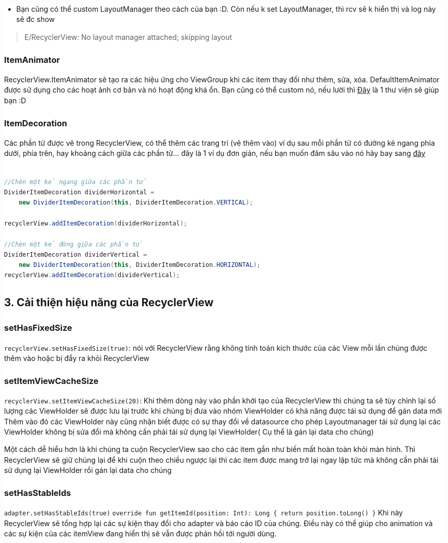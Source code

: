 - Bạn cũng có thể custom LayoutManager theo cách của bạn :D. Còn nếu k set LayoutManager, thì rcv sẽ k hiển thị và log này sẽ đc show 
>E/RecyclerView: No layout manager attached; skipping layout

### ItemAnimator
RecyclerView.ItemAnimator sẽ tạo ra các hiệu ứng cho ViewGroup khi các item thay đổi như thêm, sửa, xóa. DefaultItemAnimator được sử dụng cho các hoạt ảnh cơ bản và nó hoạt động khá ổn. Bạn cũng có thể custom nó, nếu lười thì [Đây](https://github.com/wasabeef/recyclerview-animators) là 1 thư viện sẽ giúp bạn :D

### ItemDecoration
Các phần tử được vẽ trong RecyclerView, có thể thêm các trang trí (vẽ thêm vào) ví dụ sau mỗi phần tử có đường kẻ ngang phía dưới, phía trên, hay khoảng cách giữa các phần tử... đây là 1 ví dụ đơn giản, nếu bạn muốn đâm sâu vào nó hãy bay sang [đây](https://kipalog.com/posts/Android--Implement-StickyHeaderRecyclerView-voi-ItemDecoration-cua-RecyclerView)

```java

//Chèn một kẻ ngang giữa các phần tử
DividerItemDecoration dividerHorizontal =
    new DividerItemDecoration(this, DividerItemDecoration.VERTICAL);

recyclerView.addItemDecoration(dividerHorizontal);

//Chèn một kẻ đứng giữa các phần tử
DividerItemDecoration dividerVertical =
    new DividerItemDecoration(this, DividerItemDecoration.HORIZONTAL);
recyclerView.addItemDecoration(dividerVertical);
```

## 3. Cải thiện hiệu năng của RecyclerView

### setHasFixedSize 
`recyclerView.setHasFixedSize(true)`: nói với RecyclerView rằng không tính toán kích thước của các View mỗi lần chúng được thêm vào hoặc bị đẩy ra khỏi RecyclerView

### setItemViewCacheSize 
`recyclerView.setItemViewCacheSize(20)`: Khi thêm dòng này vào phần khởi tạo của RecyclerView thì chúng ta sẽ tùy chỉnh lại số lượng các ViewHolder sẽ được lưu lại trước khi chúng bị đưa vào nhóm ViewHolder có khả năng được tái sử dụng để gán data mới Thêm vào đó các ViewHolder này cũng nhận biết được có sự thay đổi về datasource cho phép Layoutmanager tái sử dụng lại các ViewHolder không bị sửa đổi mà không cần phải tái sử dụng lại ViewHolder( Cụ thể là gán lại data cho chúng)

Một cách dễ hiểu hơn là khi chúng ta cuộn RecyclerView sao cho các item gần như biến mất hoàn toàn khỏi màn hình. Thì RecyclerView sẽ giữ chúng lại để khi cuộn theo chiều ngược lại thì các item được mang trở lại ngay lập tức mà không cần phải tái sử dụng lại ViewHolder rồi gán lại data cho chúng

### setHasStableIds 
`adapter.setHasStableIds(true)`
`override fun getItemId(position: Int): Long { return position.toLong() }`  Khi này RecyclerView sẽ tổng hợp lại các sự kiện thay đổi cho adapter và báo cáo ID của chúng. Điều này có thể giúp cho animation và các sự kiện của các itemView đang hiển thị sẽ vẫn được phản hồi tới người dùng. 
